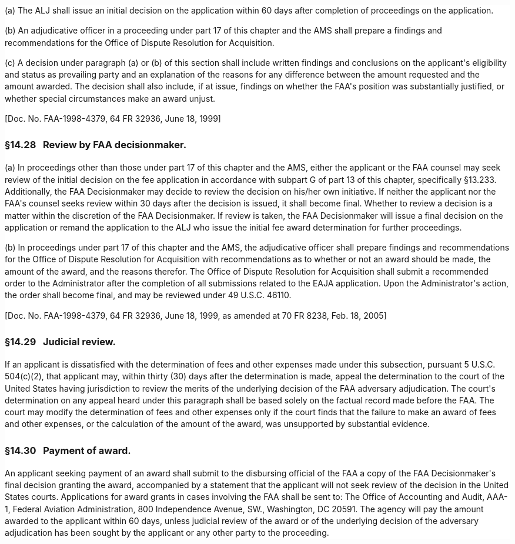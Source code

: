 \(a\) The ALJ shall issue an initial decision on the application within 60 days after completion of proceedings on the application.

\(b\) An adjudicative officer in a proceeding under part 17 of this chapter and the AMS shall prepare a findings and recommendations for the Office of Dispute Resolution for Acquisition.

\(c\) A decision under paragraph (a) or (b) of this section shall include written findings and conclusions on the applicant's eligibility and status as prevailing party and an explanation of the reasons for any difference between the amount requested and the amount awarded. The decision shall also include, if at issue, findings on whether the FAA's position was substantially justified, or whether special circumstances make an award unjust.

\[Doc. No. FAA-1998-4379, 64 FR 32936, June 18, 1999\]

### §14.28   Review by FAA decisionmaker.

\(a\) In proceedings other than those under part 17 of this chapter and the AMS, either the applicant or the FAA counsel may seek review of the initial decision on the fee application in accordance with subpart G of part 13 of this chapter, specifically §13.233. Additionally, the FAA Decisionmaker may decide to review the decision on his/her own initiative. If neither the applicant nor the FAA's counsel seeks review within 30 days after the decision is issued, it shall become final. Whether to review a decision is a matter within the discretion of the FAA Decisionmaker. If review is taken, the FAA Decisionmaker will issue a final decision on the application or remand the application to the ALJ who issue the initial fee award determination for further proceedings.

\(b\) In proceedings under part 17 of this chapter and the AMS, the adjudicative officer shall prepare findings and recommendations for the Office of Dispute Resolution for Acquisition with recommendations as to whether or not an award should be made, the amount of the award, and the reasons therefor. The Office of Dispute Resolution for Acquisition shall submit a recommended order to the Administrator after the completion of all submissions related to the EAJA application. Upon the Administrator's action, the order shall become final, and may be reviewed under 49 U.S.C. 46110.

\[Doc. No. FAA-1998-4379, 64 FR 32936, June 18, 1999, as amended at 70 FR 8238, Feb. 18, 2005\]

### §14.29   Judicial review.

If an applicant is dissatisfied with the determination of fees and other expenses made under this subsection, pursuant 5 U.S.C. 504(c)(2), that applicant may, within thirty (30) days after the determination is made, appeal the determination to the court of the United States having jurisdiction to review the merits of the underlying decision of the FAA adversary adjudication. The court's determination on any appeal heard under this paragraph shall be based solely on the factual record made before the FAA. The court may modify the determination of fees and other expenses only if the court finds that the failure to make an award of fees and other expenses, or the calculation of the amount of the award, was unsupported by substantial evidence.

### §14.30   Payment of award.

An applicant seeking payment of an award shall submit to the disbursing official of the FAA a copy of the FAA Decisionmaker's final decision granting the award, accompanied by a statement that the applicant will not seek review of the decision in the United States courts. Applications for award grants in cases involving the FAA shall be sent to: The Office of Accounting and Audit, AAA-1, Federal Aviation Administration, 800 Independence Avenue, SW., Washington, DC 20591. The agency will pay the amount awarded to the applicant within 60 days, unless judicial review of the award or of the underlying decision of the adversary adjudication has been sought by the applicant or any other party to the proceeding.

</div>
